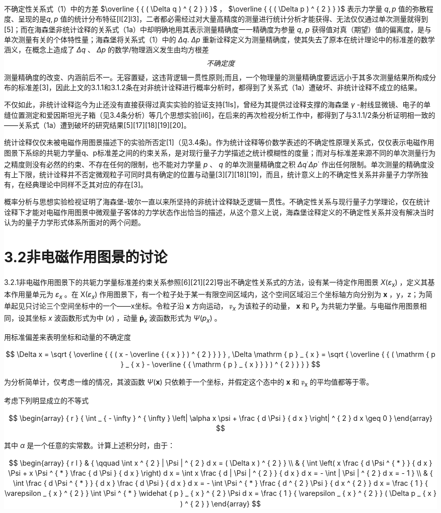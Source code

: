 不确定性关系式（1）中的方差 $\overline { { ( \Delta q ) ^ { 2 } } }$ ， $\overline { { ( \Delta p ) ^ { 2 } } }$ 表示力学量 $q , p$ 值的弥散程度、呈现的是$q , p$ 值的统计分布特征[I[2]l3]，二者都必需经过对大量高精度的测量进行统计分析才能获得、无法仅仅通过单次测量就得到[5]；而在海森堡非统计诠释的关系式（1a）中却明确地用其表示测量精确度一一精确度为参量 $q , \ p$ 获得值对真（期望）值的偏离度，是与单次测量有关的个体特性量；海森堡将关系式（1）中的 $\Delta q . \ \Delta p$ 重新诠释定义为测量精确度，使其失去了原本在统计理论中的标准差的数学涵义，在概念上造成了 $\Delta q$ 、 $\Delta p$ 的数学/物理涵义发生由均方根差 $$ 不确定度 $$ 测量精确度的改变、内涵前后不一。无容置疑，这违背逻辑一贯性原则;而且，一个物理量的测量精确度要远远小于其多次测量结果所构成分布的标准差[3]，因此上文的3.1.1和3.1.2条在对非统计诠释进行概率分析时，都得到了关系式（1a）遭破坏、非统计诠释不成立的结果。

不仅如此，非统计诠释迄今为止还没有直接获得过真实实验的验证支持[1Is]，曾经为其提供过诠释支撑的海森堡 $\gamma$ -射线显微镜、电子的单缝位置测定和爱因斯坦光子箱（见3.4条分析）等几个思想实验[iI6]，在后来的再次检视分析工作中，都得到了与3.1.1/2条分析证明相一致的——关系式（1a）遭到破坏的研究结果[5][17][18][19][20]。

统计诠释仅仅未被电磁作用图景描述下的实验所否定[1]（见3.4条)。作为统计诠释等价数学表述的不确定性原理关系式，仅仅表示电磁作用图景下系综的共轭力学量q、p标准差之间的约束关系，是对现行量子力学描述之统计模糊性的度量；而对与标准差来源不同的单次测量行为之精度则没有必然的约束、不存在任何的限制，也不能对力学量 $p$ 、 $q$ 的单次测量精确度之积 $\Delta q ^ { \cdot } \Delta p ^ { \cdot }$ 作出任何限制。单次测量的精确度没有上下限，统计诠释并不否定微观粒子可同时具有确定的位置与动量[3][7][18][19]，而且，统计意义上的不确定性关系并非量子力学所独有，在经典理论中同样不乏其对应的存在[3]。

概率分析与思想实验检视证明了海森堡-玻尔一直以来所坚持的非统计诠释缺乏逻辑一贯性。不确定性关系与现行量子力学理论，仅在统计诠释下才能对电磁作用图景中微观量子客体的力学状态作出恰当的描述，从这个意义上说，海森堡诠释定义的不确定性关系并没有解决当时认为的量子力学形式体系所面对的两个问题。

# 3.2非电磁作用图景的讨论

3.2.1非电磁作用图景下的共轭力学量标准差约束关系参照[6][21][22]导出不确定性关系式的方法，设有某一待定作用图景 $X ( \varepsilon _ { \mathrm { x } } )$ ，定义其基本作用量单元为 $\varepsilon _ { x }$ 。在 $\mathrm { X } ( \varepsilon _ { x } )$ 作用图景下，有一个粒子处于某一有限空间区域内，这个空间区域沿三个坐标轴方向分别为 $\mathbf { x }$ ，y，z；为简单起见只讨论三个空间坐标中的一个——x坐标。令粒子沿 $\mathbf { x }$ 方向运动， $\mathfrak { p } _ { x }$ 为该粒子的动量， $\mathbf { x }$ 和 $\mathrm { P } _ { x }$ 为共轭力学量。与电磁作用图景相同，设其坐标 $x$ 波函数形式为中 $( x )$ ，动量 $\mathbf { \dot { p } } _ { x }$ 波函数形式为 $\Psi ( p _ { x } )$ 。

用标准偏差来表明坐标和动量的不确定度

$$
\Delta x = \sqrt { \overline { { ( x - \overline { { x } } ) ^ { 2 } } } } , \Delta \mathrm { p } _ { x } = \sqrt { \overline { { ( \mathrm { p } _ { x } - \overline { { \mathrm { p } _ { x } } } ) ^ { 2 } } } }
$$

为分析简单计，仅考虑一维的情况，其波函数 $\Psi ( \mathbf { x } )$ 只依赖于一个坐标，并假定这个态中的 $\mathbf { x }$ 和 $\mathfrak { p } _ { \mathrm { x } }$ 的平均值都等于零。

考虑下列明显成立的不等式

$$
\begin{array} { r } { \int _ { - \infty } ^ { \infty } \left| \alpha x \psi + \frac { d \Psi } { d x } \right| ^ { 2 } d x \geq 0 } \end{array}
$$

其中 $\alpha$ 是一个任意的实常数。计算上述积分时，由于：

$$
\begin{array} { r l } & { \qquad \int x ^ { 2 } | \Psi | ^ { 2 } d x = ( \Delta x ) ^ { 2 } } \\ & { \int \left( x \frac { d \Psi ^ { * } } { d x } \Psi + x \Psi ^ { * } \frac { d \Psi } { d x } \right) d x = \int x \frac { d | \Psi | ^ { 2 } } { d x } d x = - \int | \Psi | ^ { 2 } d x = - 1 } \\ & { \int \frac { d \Psi ^ { * } } { d x } \frac { d \Psi } { d x } d x = - \int \Psi ^ { * } \frac { d ^ { 2 } \Psi } { d x ^ { 2 } } d x = \frac { 1 } { \varepsilon _ { x } ^ { 2 } } \int \Psi ^ { * } \widehat { p } _ { x } ^ { 2 } \Psi d x = \frac { 1 } { \varepsilon _ { x } ^ { 2 } } ( \Delta p _ { x } ) ^ { 2 } } \end{array}
$$
